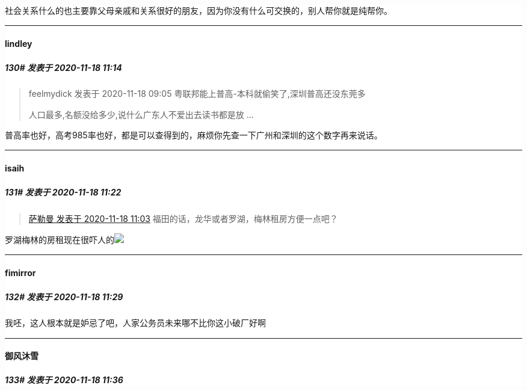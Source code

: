 社会关系什么的也主要靠父母亲戚和关系很好的朋友，因为你没有什么可交换的，别人帮你就是纯帮你。







*****

####  lindley  
##### 130#       发表于 2020-11-18 11:14



<blockquote>feelmydick 发表于 2020-11-18 09:05
粤联邦能上普高-本科就偷笑了,深圳普高还没东莞多


人口最多,名额没给多少,说什么广东人不爱出去读书都是放 ...</blockquote>
普高率也好，高考985率也好，都是可以查得到的，麻烦你先查一下广州和深圳的这个数字再来说话。







*****

####  isaih  
##### 131#       发表于 2020-11-18 11:22



<blockquote><a href="httphttps://bbs.saraba1st.com/2b/forum.php?mod=redirect&amp;goto=findpost&amp;pid=49432332&amp;ptid=1972833" target="_blank">萨勒曼 发表于 2020-11-18 11:03</a>
福田的话，龙华或者罗湖，梅林租房方便一点吧？</blockquote>
罗湖梅林的房租现在很吓人的<img src="https://static.saraba1st.com/image/smiley/face2017/047.png" referrerpolicy="no-referrer">







*****

####  fimirror  
##### 132#       发表于 2020-11-18 11:29




我呸，这人根本就是妒忌了吧，人家公务员未来哪不比你这小破厂好啊







*****

####  御风沐雪  
##### 133#       发表于 2020-11-18 11:36
